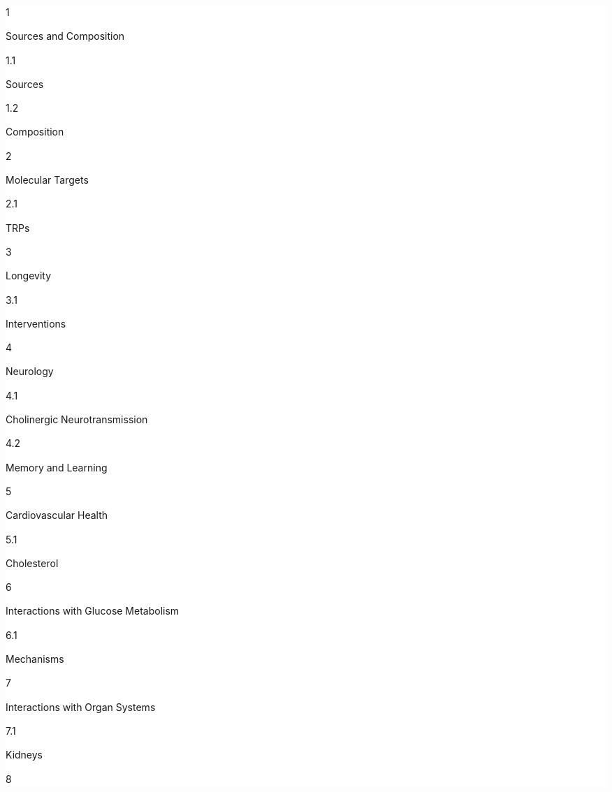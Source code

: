 1

Sources and Composition

1.1

Sources

1.2

Composition

2

Molecular Targets

2.1

TRPs

3

Longevity

3.1

Interventions

4

Neurology

4.1

Cholinergic Neurotransmission

4.2

Memory and Learning

5

Cardiovascular Health

5.1

Cholesterol

6

Interactions with Glucose Metabolism

6.1

Mechanisms

7

Interactions with Organ Systems

7.1

Kidneys

8
